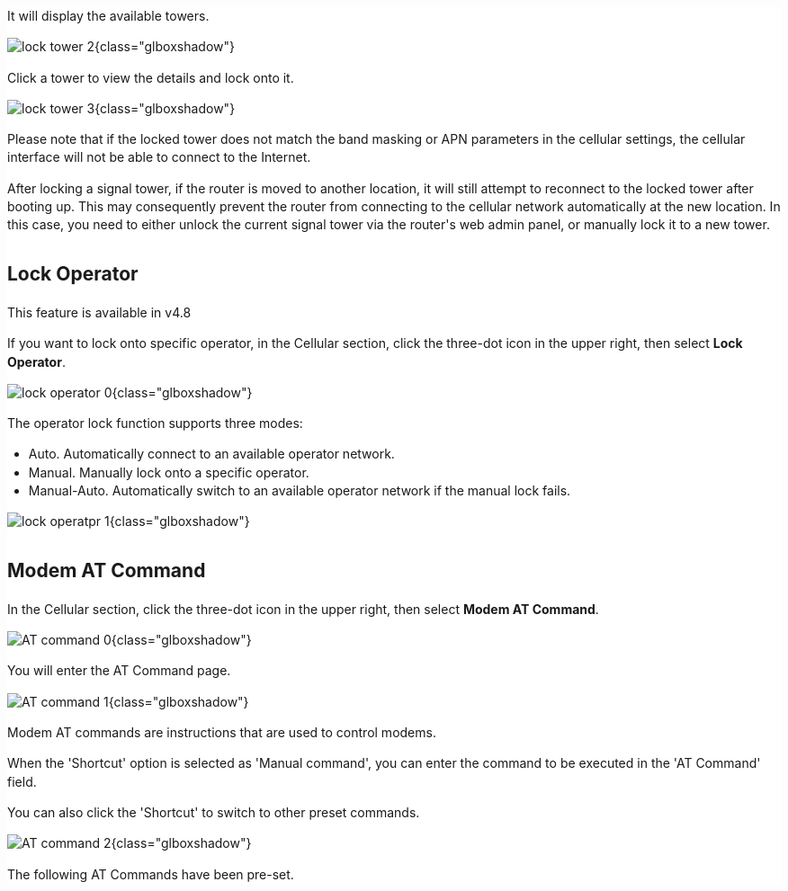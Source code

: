 It will display the available towers.

![lock tower 2](https://static.gl-inet.com/docs/router/en/4/interface_guide/internet_cellular/4.8/lock_tower_2.png){class="glboxshadow"}

Click a tower to view the details and lock onto it.

![lock tower 3](https://static.gl-inet.com/docs/router/en/4/interface_guide/internet_cellular/4.8/lock_tower_3.png){class="glboxshadow"}

Please note that if the locked tower does not match the band masking or APN parameters in the cellular settings, the cellular interface will not be able to connect to the Internet.

After locking a signal tower, if the router is moved to another location, it will still attempt to reconnect to the locked tower after booting up. This may consequently prevent the router from connecting to the cellular network automatically at the new location. In this case, you need to either unlock the current signal tower via the router's web admin panel, or manually lock it to a new tower.

## Lock Operator

This feature is available in v4.8

If you want to lock onto specific operator, in the Cellular section, click the three-dot icon in the upper right, then select **Lock Operator**.

![lock operator 0](https://static.gl-inet.com/docs/router/en/4/interface_guide/internet_cellular/4.8/lock_operator_0.png){class="glboxshadow"}

The operator lock function supports three modes: 

- Auto. Automatically connect to an available operator network.
- Manual. Manually lock onto a specific operator.
- Manual-Auto. Automatically switch to an available operator network if the manual lock fails.

![lock operatpr 1](https://static.gl-inet.com/docs/router/en/4/interface_guide/internet_cellular/4.8/lock_operator_1.png){class="glboxshadow"}

## Modem AT Command

In the Cellular section, click the three-dot icon in the upper right, then select **Modem AT Command**.

![AT command 0](https://static.gl-inet.com/docs/router/en/4/interface_guide/internet_cellular/4.8/at_command_0.jpg){class="glboxshadow"}

You will enter the AT Command page.

![AT command 1](https://static.gl-inet.com/docs/router/en/4/interface_guide/internet_cellular/4.8/at_command_1.png){class="glboxshadow"}

Modem AT commands are instructions that are used to control modems.

When the 'Shortcut' option is selected as 'Manual command', you can enter the command to be executed in the 'AT Command' field.

You can also click the 'Shortcut' to switch to other preset commands.

![AT command 2](https://static.gl-inet.com/docs/router/en/4/interface_guide/internet_cellular/4.8/at_command_2.png){class="glboxshadow"}

The following AT Commands have been pre-set.
